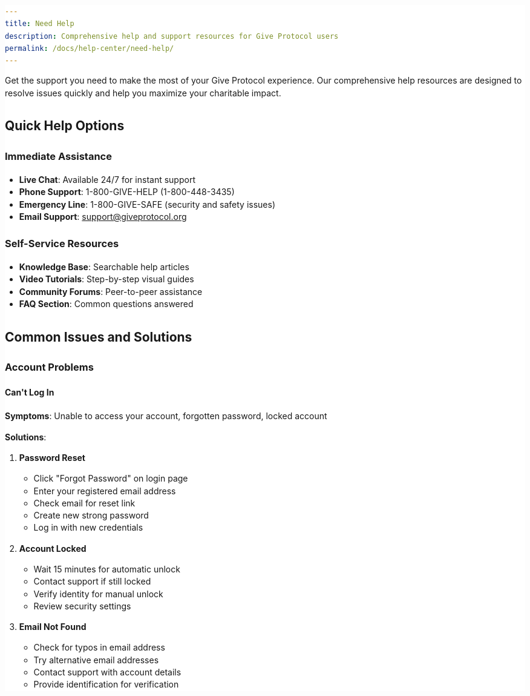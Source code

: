 ```yaml
---
title: Need Help
description: Comprehensive help and support resources for Give Protocol users
permalink: /docs/help-center/need-help/
---
```


Get the support you need to make the most of your Give Protocol experience. Our comprehensive help resources are designed to resolve issues quickly and help you maximize your charitable impact.

## Quick Help Options

### Immediate Assistance

- **Live Chat**: Available 24/7 for instant support
- **Phone Support**: 1-800-GIVE-HELP (1-800-448-3435)
- **Emergency Line**: 1-800-GIVE-SAFE (security and safety issues)
- **Email Support**: support@giveprotocol.org

### Self-Service Resources

- **Knowledge Base**: Searchable help articles
- **Video Tutorials**: Step-by-step visual guides
- **Community Forums**: Peer-to-peer assistance
- **FAQ Section**: Common questions answered

## Common Issues and Solutions

### Account Problems

#### Can't Log In

**Symptoms**: Unable to access your account, forgotten password, locked account

**Solutions**:

1. **Password Reset**

   - Click "Forgot Password" on login page
   - Enter your registered email address
   - Check email for reset link
   - Create new strong password
   - Log in with new credentials

2. **Account Locked**

   - Wait 15 minutes for automatic unlock
   - Contact support if still locked
   - Verify identity for manual unlock
   - Review security settings

3. **Email Not Found**
   - Check for typos in email address
   - Try alternative email addresses
   - Contact support with account details
   - Provide identification for verification
